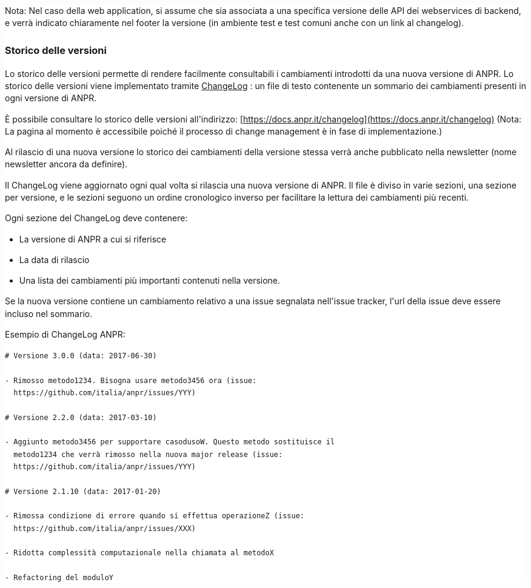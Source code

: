 Nota: Nel caso della web application, si assume che sia associata a una
specifica versione delle API dei webservices di backend, e verrà indicato
chiaramente nel footer la versione (in ambiente test e test comuni anche con un
link al changelog).

### Storico delle versioni

Lo storico delle versioni permette di rendere facilmente consultabili i
cambiamenti introdotti da una nuova versione di ANPR. Lo storico delle versioni
viene implementato tramite [ChangeLog](http://keepachangelog.com/) : un file di
testo contenente un sommario dei cambiamenti presenti in ogni versione di ANPR.

È possibile consultare lo storico delle versioni all'indirizzo:
[https://docs.anpr.it/changelog](https://docs.anpr.it/changelog) (Nota: La pagina al
momento è accessibile poiché il processo di change management è in fase di
implementazione.)

Al rilascio di una nuova versione lo storico dei cambiamenti della versione
stessa verrà anche pubblicato nella newsletter (nome newsletter ancora da
definire).

Il ChangeLog viene aggiornato ogni qual volta si rilascia una nuova versione di
ANPR. Il file è diviso in varie sezioni, una sezione per versione, e le sezioni
seguono un ordine cronologico inverso per facilitare la lettura dei cambiamenti
più recenti.

Ogni sezione del ChangeLog deve contenere:

* La versione di ANPR a cui si riferisce

* La data di rilascio

* Una lista dei cambiamenti più importanti contenuti nella versione.

Se la nuova versione contiene un cambiamento relativo a una issue segnalata
nell'issue tracker, l'url della issue deve essere incluso nel sommario.

Esempio di ChangeLog ANPR:

```
# Versione 3.0.0 (data: 2017-06-30)

- Rimosso metodo1234. Bisogna usare metodo3456 ora (issue:
  https://github.com/italia/anpr/issues/YYY)

# Versione 2.2.0 (data: 2017-03-10)

- Aggiunto metodo3456 per supportare casodusoW. Questo metodo sostituisce il
  metodo1234 che verrà rimosso nella nuova major release (issue:
  https://github.com/italia/anpr/issues/YYY)

# Versione 2.1.10 (data: 2017-01-20)

- Rimossa condizione di errore quando si effettua operazioneZ (issue:
  https://github.com/italia/anpr/issues/XXX)

- Ridotta complessità computazionale nella chiamata al metodoX

- Refactoring del moduloY
```
